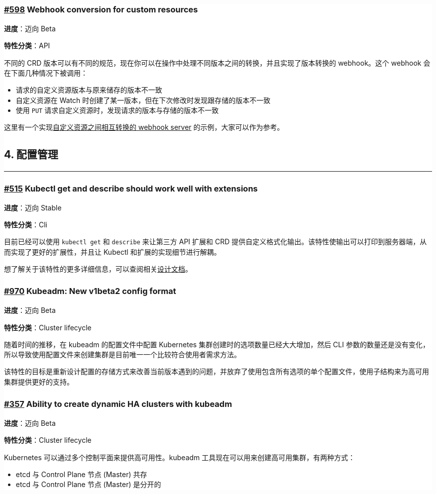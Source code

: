 ### [#598](https://github.com/kubernetes/enhancements/issues/598) Webhook conversion for custom resources

**进度**：迈向 Beta

**特性分类**：API

不同的 CRD 版本可以有不同的规范，现在你可以在操作中处理不同版本之间的转换，并且实现了版本转换的 webhook。这个 webhook 会在下面几种情况下被调用：

+ 请求的自定义资源版本与原来储存的版本不一致
+ 自定义资源在 Watch 时创建了某一版本，但在下次修改时发现跟存储的版本不一致
+ 使用 `PUT` 请求自定义资源时，发现请求的版本与存储的版本不一致

这里有一个实现[自定义资源之间相互转换的 webhook server](https://github.com/kubernetes/kubernetes/blob/v1.13.0/test/images/crd-conversion-webhook/main.go) 的示例，大家可以作为参考。

## <span id="inline-toc">4.</span> 配置管理

----

### [#515](https://github.com/kubernetes/enhancements/issues/515) Kubectl get and describe should work well with extensions

**进度**：迈向 Stable

**特性分类**：Cli

目前已经可以使用 `kubectl get` 和 `describe` 来让第三方 API 扩展和 CRD 提供自定义格式化输出。该特性使输出可以打印到服务器端，从而实现了更好的扩展性，并且让 Kubectl 和扩展的实现细节进行解耦。

想了解关于该特性的更多详细信息，可以查阅相关[设计文档](https://github.com/kubernetes/community/blob/master/contributors/design-proposals/api-machinery/server-get.md)。

### [#970](https://github.com/kubernetes/enhancements/issues/970) Kubeadm: New v1beta2 config format

**进度**：迈向 Beta

**特性分类**：Cluster lifecycle

随着时间的推移，在 kubeadm 的配置文件中配置 Kubernetes 集群创建时的选项数量已经大大增加，然后 CLI 参数的数量还是没有变化，所以导致使用配置文件来创建集群是目前唯一一个比较符合使用者需求方法。

该特性的目标是重新设计配置的存储方式来改善当前版本遇到的问题，并放弃了使用包含所有选项的单个配置文件，使用子结构来为高可用集群提供更好的支持。

### [#357](https://github.com/kubernetes/enhancements/issues/357) Ability to create dynamic HA clusters with kubeadm

**进度**：迈向 Beta

**特性分类**：Cluster lifecycle

Kubernetes 可以通过多个控制平面来提供高可用性。kubeadm 工具现在可以用来创建高可用集群，有两种方式：

+ etcd 与 Control Plane 节点 (Master) 共存
+ etcd 与 Control Plane 节点 (Master) 是分开的
